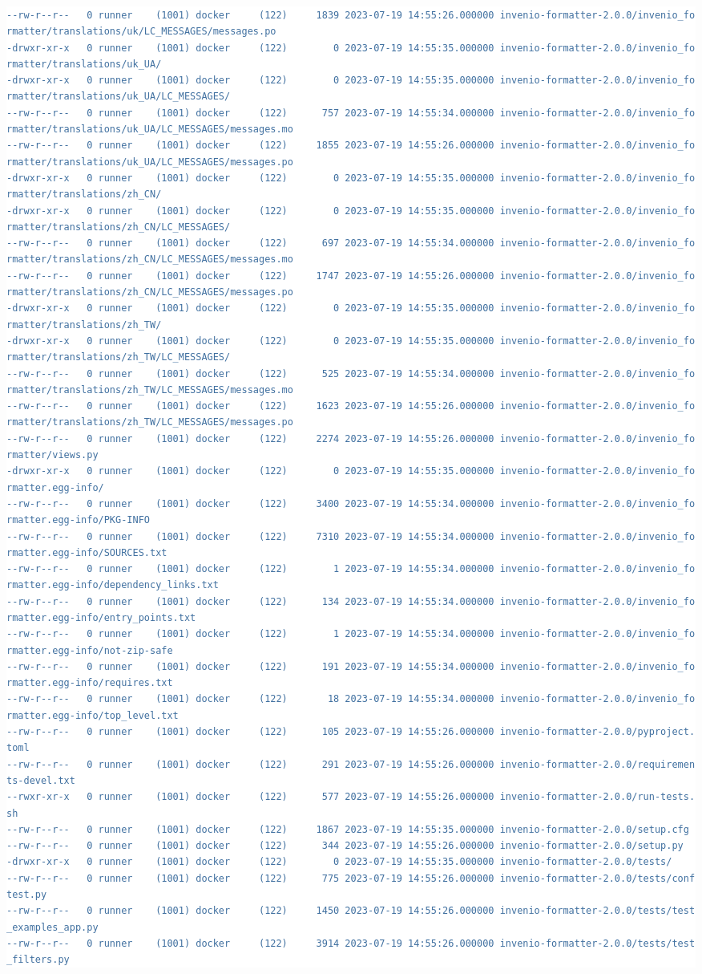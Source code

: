 ```diff
--rw-r--r--   0 runner    (1001) docker     (122)     1839 2023-07-19 14:55:26.000000 invenio-formatter-2.0.0/invenio_formatter/translations/uk/LC_MESSAGES/messages.po
-drwxr-xr-x   0 runner    (1001) docker     (122)        0 2023-07-19 14:55:35.000000 invenio-formatter-2.0.0/invenio_formatter/translations/uk_UA/
-drwxr-xr-x   0 runner    (1001) docker     (122)        0 2023-07-19 14:55:35.000000 invenio-formatter-2.0.0/invenio_formatter/translations/uk_UA/LC_MESSAGES/
--rw-r--r--   0 runner    (1001) docker     (122)      757 2023-07-19 14:55:34.000000 invenio-formatter-2.0.0/invenio_formatter/translations/uk_UA/LC_MESSAGES/messages.mo
--rw-r--r--   0 runner    (1001) docker     (122)     1855 2023-07-19 14:55:26.000000 invenio-formatter-2.0.0/invenio_formatter/translations/uk_UA/LC_MESSAGES/messages.po
-drwxr-xr-x   0 runner    (1001) docker     (122)        0 2023-07-19 14:55:35.000000 invenio-formatter-2.0.0/invenio_formatter/translations/zh_CN/
-drwxr-xr-x   0 runner    (1001) docker     (122)        0 2023-07-19 14:55:35.000000 invenio-formatter-2.0.0/invenio_formatter/translations/zh_CN/LC_MESSAGES/
--rw-r--r--   0 runner    (1001) docker     (122)      697 2023-07-19 14:55:34.000000 invenio-formatter-2.0.0/invenio_formatter/translations/zh_CN/LC_MESSAGES/messages.mo
--rw-r--r--   0 runner    (1001) docker     (122)     1747 2023-07-19 14:55:26.000000 invenio-formatter-2.0.0/invenio_formatter/translations/zh_CN/LC_MESSAGES/messages.po
-drwxr-xr-x   0 runner    (1001) docker     (122)        0 2023-07-19 14:55:35.000000 invenio-formatter-2.0.0/invenio_formatter/translations/zh_TW/
-drwxr-xr-x   0 runner    (1001) docker     (122)        0 2023-07-19 14:55:35.000000 invenio-formatter-2.0.0/invenio_formatter/translations/zh_TW/LC_MESSAGES/
--rw-r--r--   0 runner    (1001) docker     (122)      525 2023-07-19 14:55:34.000000 invenio-formatter-2.0.0/invenio_formatter/translations/zh_TW/LC_MESSAGES/messages.mo
--rw-r--r--   0 runner    (1001) docker     (122)     1623 2023-07-19 14:55:26.000000 invenio-formatter-2.0.0/invenio_formatter/translations/zh_TW/LC_MESSAGES/messages.po
--rw-r--r--   0 runner    (1001) docker     (122)     2274 2023-07-19 14:55:26.000000 invenio-formatter-2.0.0/invenio_formatter/views.py
-drwxr-xr-x   0 runner    (1001) docker     (122)        0 2023-07-19 14:55:35.000000 invenio-formatter-2.0.0/invenio_formatter.egg-info/
--rw-r--r--   0 runner    (1001) docker     (122)     3400 2023-07-19 14:55:34.000000 invenio-formatter-2.0.0/invenio_formatter.egg-info/PKG-INFO
--rw-r--r--   0 runner    (1001) docker     (122)     7310 2023-07-19 14:55:34.000000 invenio-formatter-2.0.0/invenio_formatter.egg-info/SOURCES.txt
--rw-r--r--   0 runner    (1001) docker     (122)        1 2023-07-19 14:55:34.000000 invenio-formatter-2.0.0/invenio_formatter.egg-info/dependency_links.txt
--rw-r--r--   0 runner    (1001) docker     (122)      134 2023-07-19 14:55:34.000000 invenio-formatter-2.0.0/invenio_formatter.egg-info/entry_points.txt
--rw-r--r--   0 runner    (1001) docker     (122)        1 2023-07-19 14:55:34.000000 invenio-formatter-2.0.0/invenio_formatter.egg-info/not-zip-safe
--rw-r--r--   0 runner    (1001) docker     (122)      191 2023-07-19 14:55:34.000000 invenio-formatter-2.0.0/invenio_formatter.egg-info/requires.txt
--rw-r--r--   0 runner    (1001) docker     (122)       18 2023-07-19 14:55:34.000000 invenio-formatter-2.0.0/invenio_formatter.egg-info/top_level.txt
--rw-r--r--   0 runner    (1001) docker     (122)      105 2023-07-19 14:55:26.000000 invenio-formatter-2.0.0/pyproject.toml
--rw-r--r--   0 runner    (1001) docker     (122)      291 2023-07-19 14:55:26.000000 invenio-formatter-2.0.0/requirements-devel.txt
--rwxr-xr-x   0 runner    (1001) docker     (122)      577 2023-07-19 14:55:26.000000 invenio-formatter-2.0.0/run-tests.sh
--rw-r--r--   0 runner    (1001) docker     (122)     1867 2023-07-19 14:55:35.000000 invenio-formatter-2.0.0/setup.cfg
--rw-r--r--   0 runner    (1001) docker     (122)      344 2023-07-19 14:55:26.000000 invenio-formatter-2.0.0/setup.py
-drwxr-xr-x   0 runner    (1001) docker     (122)        0 2023-07-19 14:55:35.000000 invenio-formatter-2.0.0/tests/
--rw-r--r--   0 runner    (1001) docker     (122)      775 2023-07-19 14:55:26.000000 invenio-formatter-2.0.0/tests/conftest.py
--rw-r--r--   0 runner    (1001) docker     (122)     1450 2023-07-19 14:55:26.000000 invenio-formatter-2.0.0/tests/test_examples_app.py
--rw-r--r--   0 runner    (1001) docker     (122)     3914 2023-07-19 14:55:26.000000 invenio-formatter-2.0.0/tests/test_filters.py
```